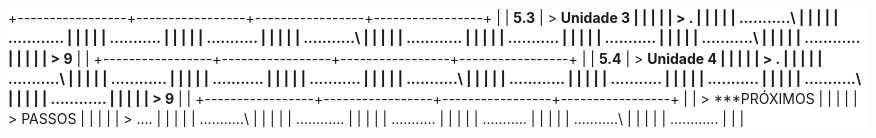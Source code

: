 +-----------------+-----------------+-----------------+-----------------+
|                 | **5.3**         | > **Unidade 3   |                 |
|                 |                 | > \.            |                 |
|                 |                 | ..\...\...\...\ |                 |
|                 |                 | ...\...\...\... |                 |
|                 |                 | \...\...\...\.. |                 |
|                 |                 | .\...\...\...\. |                 |
|                 |                 | ..\...\...\...\ |                 |
|                 |                 | ...\...\...\... |                 |
|                 |                 | \...\...\...\.. |                 |
|                 |                 | .\...\...\...\. |                 |
|                 |                 | ..\...\...\...\ |                 |
|                 |                 | ...\...\...\... |                 |
|                 |                 | > 9**           |                 |
+-----------------+-----------------+-----------------+-----------------+
|                 | **5.4**         | > **Unidade 4   |                 |
|                 |                 | > \.            |                 |
|                 |                 | ..\...\...\...\ |                 |
|                 |                 | ...\...\...\... |                 |
|                 |                 | \...\...\...\.. |                 |
|                 |                 | .\...\...\...\. |                 |
|                 |                 | ..\...\...\...\ |                 |
|                 |                 | ...\...\...\... |                 |
|                 |                 | \...\...\...\.. |                 |
|                 |                 | .\...\...\...\. |                 |
|                 |                 | ..\...\...\...\ |                 |
|                 |                 | ...\...\...\... |                 |
|                 |                 | > 9**           |                 |
+-----------------+-----------------+-----------------+-----------------+
|                 | > ***PRÓXIMOS   |                 |                 |
|                 | > PASSOS        |                 |                 |
|                 | > \...\.        |                 |                 |
|                 | ..\...\...\...\ |                 |                 |
|                 | ...\...\...\... |                 |                 |
|                 | \...\...\...\.. |                 |                 |
|                 | .\...\...\...\. |                 |                 |
|                 | ..\...\...\...\ |                 |                 |
|                 | ...\...\...\... |                 |                 |